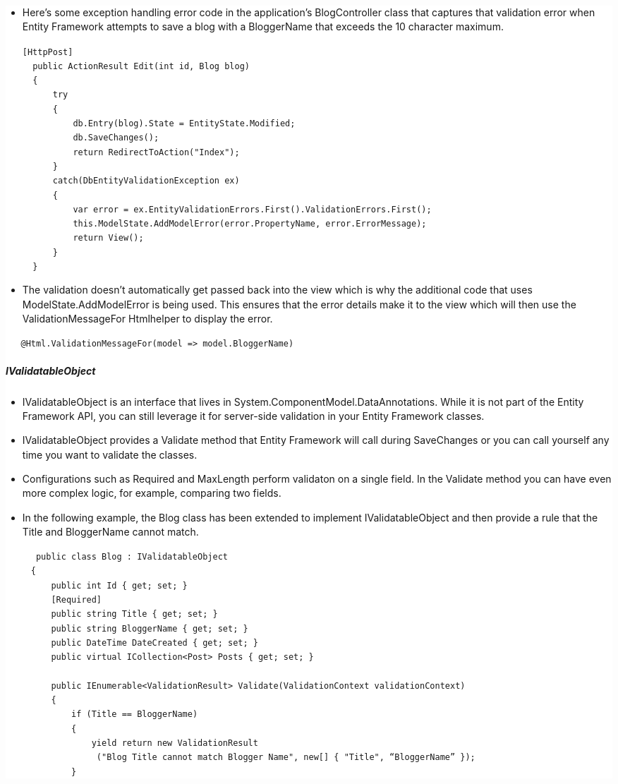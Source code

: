 - Here’s some exception handling error code in the application’s BlogController class that captures that validation error when 
  Entity Framework attempts to save a blog with a BloggerName that exceeds the 10 character maximum.
  
  ```
  [HttpPost]
    public ActionResult Edit(int id, Blog blog)
    {
        try
        {
            db.Entry(blog).State = EntityState.Modified;
            db.SaveChanges();
            return RedirectToAction("Index");
        }
        catch(DbEntityValidationException ex)
        {
            var error = ex.EntityValidationErrors.First().ValidationErrors.First();
            this.ModelState.AddModelError(error.PropertyName, error.ErrorMessage);
            return View();
        }
    }
  ```
- The validation doesn’t automatically get passed back into the view which is why the additional code that uses
  ModelState.AddModelError is being used. This ensures that the error details make it to the view which will then use the
  ValidationMessageFor Htmlhelper to display the error.
  
 ```
    @Html.ValidationMessageFor(model => model.BloggerName)
 ```
 
 ##### IValidatableObject
 
- IValidatableObject is an interface that lives in System.ComponentModel.DataAnnotations. While it is not part of the Entity 
  Framework API, you can still leverage it for server-side validation in your Entity Framework classes. 
- IValidatableObject provides a Validate method that Entity Framework will call during SaveChanges or you can call yourself any 
  time you want to validate the classes.
  
- Configurations such as Required and MaxLength perform validaton on a single field. In the Validate method you can have even more
  complex logic, for example, comparing two fields.
  
- In the following example, the Blog class has been extended to implement IValidatableObject and then provide a rule that the 
  Title and BloggerName cannot match.
  
```
      public class Blog : IValidatableObject
     {
         public int Id { get; set; }
         [Required]
         public string Title { get; set; }
         public string BloggerName { get; set; }
         public DateTime DateCreated { get; set; }
         public virtual ICollection<Post> Posts { get; set; }

         public IEnumerable<ValidationResult> Validate(ValidationContext validationContext)
         {
             if (Title == BloggerName)
             {
                 yield return new ValidationResult
                  ("Blog Title cannot match Blogger Name", new[] { "Title", “BloggerName” });
             }
```